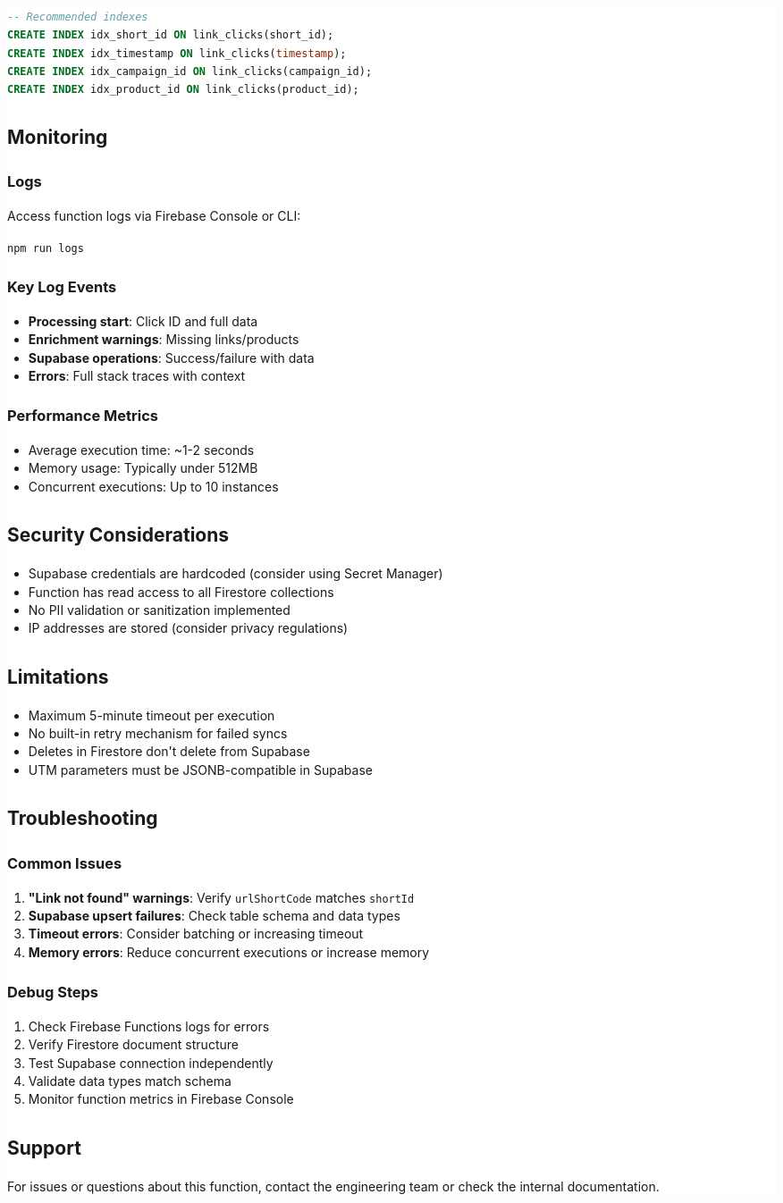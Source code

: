 ```sql
-- Recommended indexes
CREATE INDEX idx_short_id ON link_clicks(short_id);
CREATE INDEX idx_timestamp ON link_clicks(timestamp);
CREATE INDEX idx_campaign_id ON link_clicks(campaign_id);
CREATE INDEX idx_product_id ON link_clicks(product_id);
```

## Monitoring

### Logs
Access function logs via Firebase Console or CLI:
```bash
npm run logs
```

### Key Log Events
- **Processing start**: Click ID and full data
- **Enrichment warnings**: Missing links/products
- **Supabase operations**: Success/failure with data
- **Errors**: Full stack traces with context

### Performance Metrics
- Average execution time: ~1-2 seconds
- Memory usage: Typically under 512MB
- Concurrent executions: Up to 10 instances

## Security Considerations
- Supabase credentials are hardcoded (consider using Secret Manager)
- Function has read access to all Firestore collections
- No PII validation or sanitization implemented
- IP addresses are stored (consider privacy regulations)

## Limitations
- Maximum 5-minute timeout per execution
- No built-in retry mechanism for failed syncs
- Deletes in Firestore don't delete from Supabase
- UTM parameters must be JSONB-compatible in Supabase

## Troubleshooting

### Common Issues
1. **"Link not found" warnings**: Verify `urlShortCode` matches `shortId`
2. **Supabase upsert failures**: Check table schema and data types
3. **Timeout errors**: Consider batching or increasing timeout
4. **Memory errors**: Reduce concurrent executions or increase memory

### Debug Steps
1. Check Firebase Functions logs for errors
2. Verify Firestore document structure
3. Test Supabase connection independently
4. Validate data types match schema
5. Monitor function metrics in Firebase Console

## Support
For issues or questions about this function, contact the engineering team or check the internal documentation.